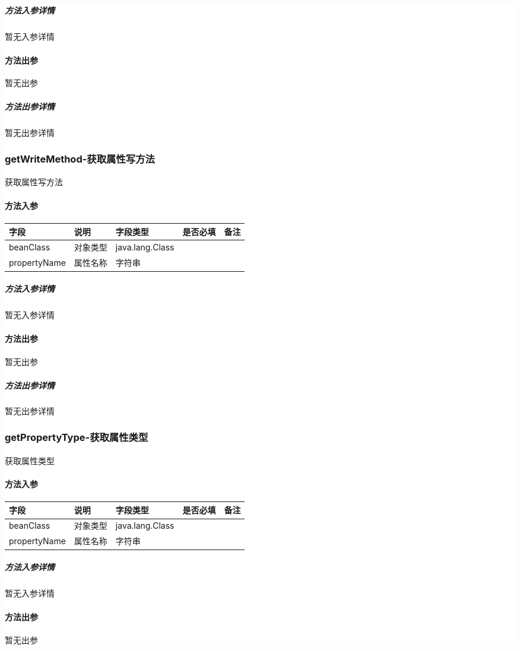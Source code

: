 ##### 方法入参详情

暂无入参详情

#### 方法出参

暂无出参

##### 方法出参详情

暂无出参详情

### getWriteMethod-获取属性写方法

获取属性写方法

#### 方法入参

| 字段 | 说明 | 字段类型 | 是否必填 | 备注 |
|:---|:---|:---|:---|:----|
| beanClass | 对象类型 | java.lang.Class |  |  |
| propertyName | 属性名称 | 字符串 |  |  |

##### 方法入参详情

暂无入参详情

#### 方法出参

暂无出参

##### 方法出参详情

暂无出参详情

### getPropertyType-获取属性类型

获取属性类型

#### 方法入参

| 字段 | 说明 | 字段类型 | 是否必填 | 备注 |
|:---|:---|:---|:---|:----|
| beanClass | 对象类型 | java.lang.Class |  |  |
| propertyName | 属性名称 | 字符串 |  |  |

##### 方法入参详情

暂无入参详情

#### 方法出参

暂无出参
